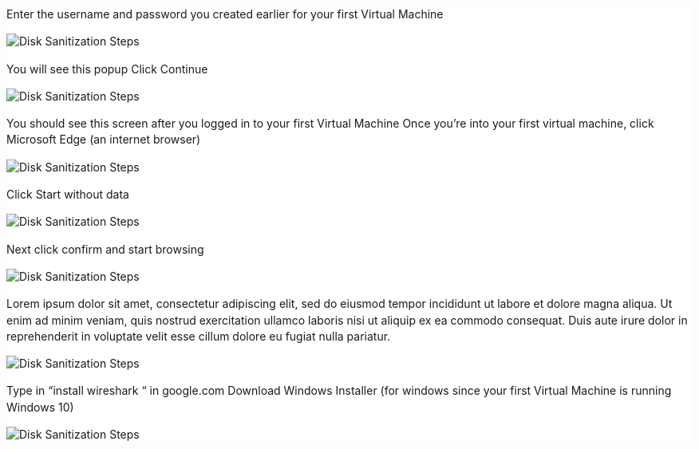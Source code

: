 <p>
Enter the username and password you created earlier for your first Virtual Machine

</p>

<img src="https://i.imgur.com/DJmEXEB.png" height="80%" width="80%" alt="Disk Sanitization Steps"/>
</p>

<p>
You will see this popup
Click Continue
</p>

<img src="https://i.imgur.com/DJmEXEB.png" height="80%" width="80%" alt="Disk Sanitization Steps"/>
</p>

<p>
You should see this screen after you logged in to your first Virtual Machine
Once you’re into your first virtual machine, click Microsoft Edge (an internet browser)
</p>

<img src="https://i.imgur.com/DJmEXEB.png" height="80%" width="80%" alt="Disk Sanitization Steps"/>
</p>

<p>
Click Start without data
</p>

<img src="https://i.imgur.com/DJmEXEB.png" height="80%" width="80%" alt="Disk Sanitization Steps"/>
</p>

<p>
Next click confirm and start browsing
</p>

<img src="https://i.imgur.com/DJmEXEB.png" height="80%" width="80%" alt="Disk Sanitization Steps"/>
</p>

<p>
Lorem ipsum dolor sit amet, consectetur adipiscing elit, sed do eiusmod tempor incididunt ut labore et dolore magna aliqua. Ut enim ad minim veniam, quis nostrud exercitation ullamco laboris nisi ut aliquip ex ea commodo consequat. Duis aute irure dolor in reprehenderit in voluptate velit esse cillum dolore eu fugiat nulla pariatur.
</p>

<img src="https://i.imgur.com/DJmEXEB.png" height="80%" width="80%" alt="Disk Sanitization Steps"/>
</p>

<p>
Type in “install wireshark “ in google.com
Download Windows Installer (for windows since your first Virtual Machine is running Windows 10)
</p>

<img src="https://i.imgur.com/DJmEXEB.png" height="80%" width="80%" alt="Disk Sanitization Steps"/>
</p>
